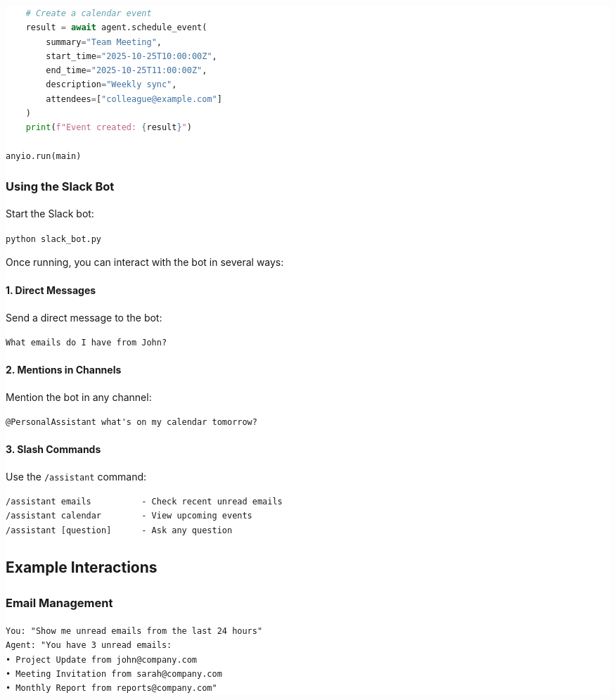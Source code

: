 ```python
    # Create a calendar event
    result = await agent.schedule_event(
        summary="Team Meeting",
        start_time="2025-10-25T10:00:00Z",
        end_time="2025-10-25T11:00:00Z",
        description="Weekly sync",
        attendees=["colleague@example.com"]
    )
    print(f"Event created: {result}")

anyio.run(main)
```

### Using the Slack Bot

Start the Slack bot:

```bash
python slack_bot.py
```

Once running, you can interact with the bot in several ways:

#### 1. Direct Messages

Send a direct message to the bot:

```
What emails do I have from John?
```

#### 2. Mentions in Channels

Mention the bot in any channel:

```
@PersonalAssistant what's on my calendar tomorrow?
```

#### 3. Slash Commands

Use the `/assistant` command:

```
/assistant emails          - Check recent unread emails
/assistant calendar        - View upcoming events
/assistant [question]      - Ask any question
```

## Example Interactions

### Email Management

```
You: "Show me unread emails from the last 24 hours"
Agent: "You have 3 unread emails:
• Project Update from john@company.com
• Meeting Invitation from sarah@company.com
• Monthly Report from reports@company.com"
```
